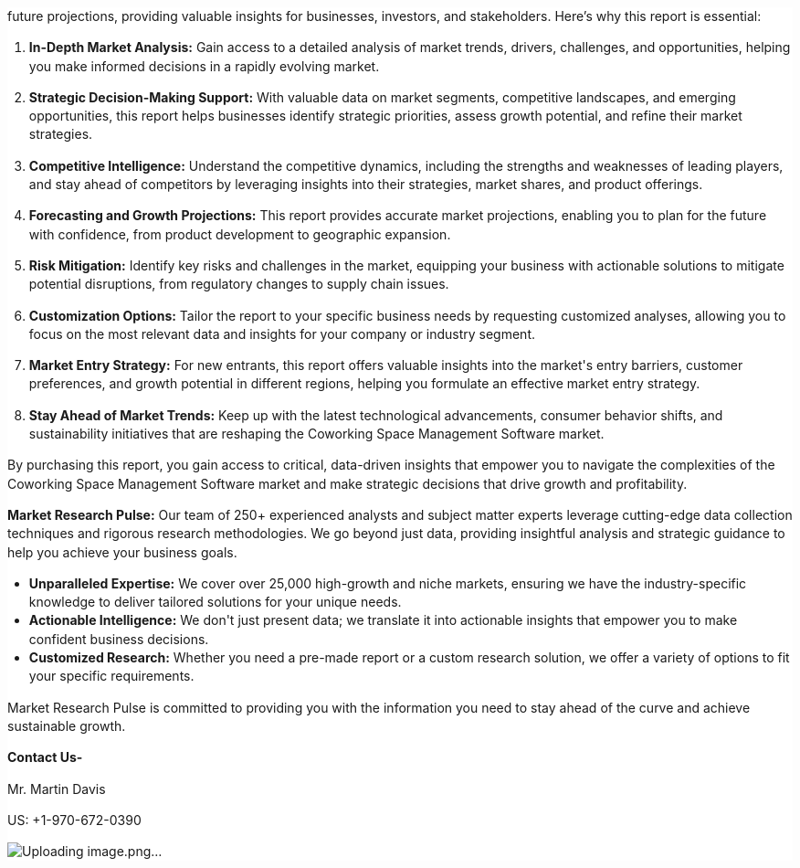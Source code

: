 future projections, providing valuable insights for businesses, investors, and stakeholders. Here&rsquo;s why this report is essential:</p><ol><li><p><strong>In-Depth Market Analysis:</strong> Gain access to a detailed analysis of market trends, drivers, challenges, and opportunities, helping you make informed decisions in a rapidly evolving market.</p></li><li><p><strong>Strategic Decision-Making Support:</strong> With valuable data on market segments, competitive landscapes, and emerging opportunities, this report helps businesses identify strategic priorities, assess growth potential, and refine their market strategies.</p></li><li><p><strong>Competitive Intelligence:</strong> Understand the competitive dynamics, including the strengths and weaknesses of leading players, and stay ahead of competitors by leveraging insights into their strategies, market shares, and product offerings.</p></li><li><p><strong>Forecasting and Growth Projections:</strong> This report provides accurate market projections, enabling you to plan for the future with confidence, from product development to geographic expansion.</p></li><li><p><strong>Risk Mitigation:</strong> Identify key risks and challenges in the market, equipping your business with actionable solutions to mitigate potential disruptions, from regulatory changes to supply chain issues.</p></li><li><p><strong>Customization Options:</strong> Tailor the report to your specific business needs by requesting customized analyses, allowing you to focus on the most relevant data and insights for your company or industry segment.</p></li><li><p><strong>Market Entry Strategy:</strong> For new entrants, this report offers valuable insights into the market's entry barriers, customer preferences, and growth potential in different regions, helping you formulate an effective market entry strategy.</p></li><li><p><strong>Stay Ahead of Market Trends:</strong> Keep up with the latest technological advancements, consumer behavior shifts, and sustainability initiatives that are reshaping the Coworking Space Management Software market.</p></li></ol><p>By purchasing this report, you gain access to critical, data-driven insights that empower you to navigate the complexities of the Coworking Space Management Software market and make strategic decisions that drive growth and profitability.</p><p><strong>Market Research Pulse:</strong>&nbsp;Our team of 250+ experienced analysts and subject matter experts leverage cutting-edge data collection techniques and rigorous research methodologies. We go beyond just data, providing insightful analysis and strategic guidance to help you achieve your business goals.</p><ul><li><strong>Unparalleled Expertise:</strong>&nbsp;We cover over 25,000 high-growth and niche markets, ensuring we have the industry-specific knowledge to deliver tailored solutions for your unique needs.</li><li><strong>Actionable Intelligence:</strong>&nbsp;We don't just present data; we translate it into actionable insights that empower you to make confident business decisions.</li><li><strong>Customized Research:</strong>&nbsp;Whether you need a pre-made report or a custom research solution, we offer a variety of options to fit your specific requirements.</li></ul><p>Market Research Pulse is committed to providing you with the information you need to stay ahead of the curve and achieve sustainable growth.</p><p><strong>Contact Us-</strong></p><p>Mr. Martin Davis</p><p>US: +1-970-672-0390</p>
![Uploading image.png…]()
